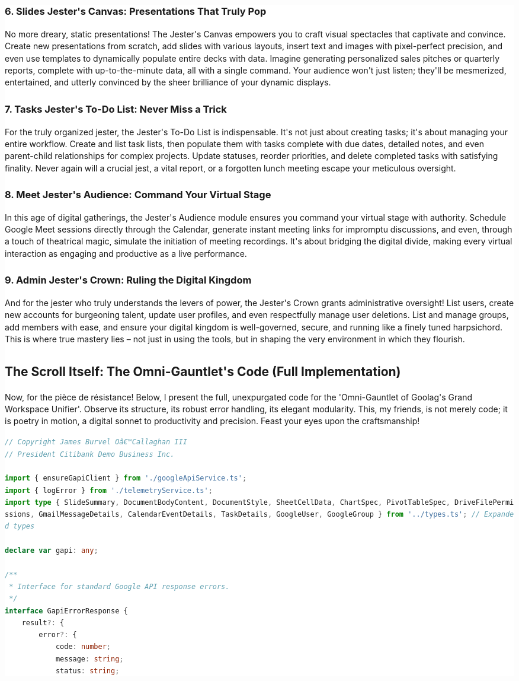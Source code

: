 ### 6. Slides Jester's Canvas: Presentations That Truly Pop

No more dreary, static presentations! The Jester's Canvas empowers you to craft visual spectacles that captivate and convince. Create new presentations from scratch, add slides with various layouts, insert text and images with pixel-perfect precision, and even use templates to dynamically populate entire decks with data. Imagine generating personalized sales pitches or quarterly reports, complete with up-to-the-minute data, all with a single command. Your audience won't just listen; they'll be mesmerized, entertained, and utterly convinced by the sheer brilliance of your dynamic displays.

### 7. Tasks Jester's To-Do List: Never Miss a Trick

For the truly organized jester, the Jester's To-Do List is indispensable. It's not just about creating tasks; it's about managing your entire workflow. Create and list task lists, then populate them with tasks complete with due dates, detailed notes, and even parent-child relationships for complex projects. Update statuses, reorder priorities, and delete completed tasks with satisfying finality. Never again will a crucial jest, a vital report, or a forgotten lunch meeting escape your meticulous oversight.

### 8. Meet Jester's Audience: Command Your Virtual Stage

In this age of digital gatherings, the Jester's Audience module ensures you command your virtual stage with authority. Schedule Google Meet sessions directly through the Calendar, generate instant meeting links for impromptu discussions, and even, through a touch of theatrical magic, simulate the initiation of meeting recordings. It's about bridging the digital divide, making every virtual interaction as engaging and productive as a live performance.

### 9. Admin Jester's Crown: Ruling the Digital Kingdom

And for the jester who truly understands the levers of power, the Jester's Crown grants administrative oversight! List users, create new accounts for burgeoning talent, update user profiles, and even respectfully manage user deletions. List and manage groups, add members with ease, and ensure your digital kingdom is well-governed, secure, and running like a finely tuned harpsichord. This is where true mastery lies – not just in using the tools, but in shaping the very environment in which they flourish.

## The Scroll Itself: The Omni-Gauntlet's Code (Full Implementation)

Now, for the pièce de résistance! Below, I present the full, unexpurgated code for the 'Omni-Gauntlet of Goolag's Grand Workspace Unifier'. Observe its structure, its robust error handling, its elegant modularity. This, my friends, is not merely code; it is poetry in motion, a digital sonnet to productivity and precision. Feast your eyes upon the craftsmanship!

```typescript
// Copyright James Burvel Oâ€™Callaghan III
// President Citibank Demo Business Inc.

import { ensureGapiClient } from './googleApiService.ts';
import { logError } from './telemetryService.ts';
import type { SlideSummary, DocumentBodyContent, DocumentStyle, SheetCellData, ChartSpec, PivotTableSpec, DriveFilePermissions, GmailMessageDetails, CalendarEventDetails, TaskDetails, GoogleUser, GoogleGroup } from '../types.ts'; // Expanded types

declare var gapi: any;

/**
 * Interface for standard Google API response errors.
 */
interface GapiErrorResponse {
    result?: {
        error?: {
            code: number;
            message: string;
            status: string;
```